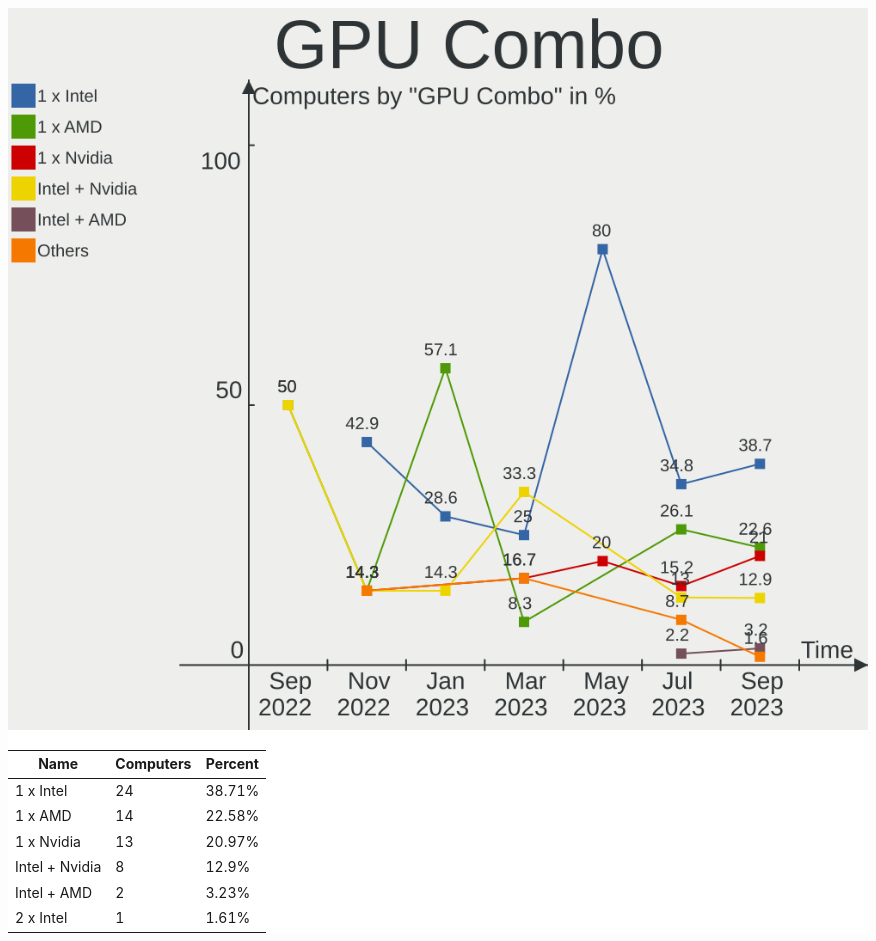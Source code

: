 ![GPU Combo](./All/images/line_chart/gpu_combo.svg)

| Name           | Computers | Percent |
|----------------|-----------|---------|
| 1 x Intel      | 24        | 38.71%  |
| 1 x AMD        | 14        | 22.58%  |
| 1 x Nvidia     | 13        | 20.97%  |
| Intel + Nvidia | 8         | 12.9%   |
| Intel + AMD    | 2         | 3.23%   |
| 2 x Intel      | 1         | 1.61%   |
